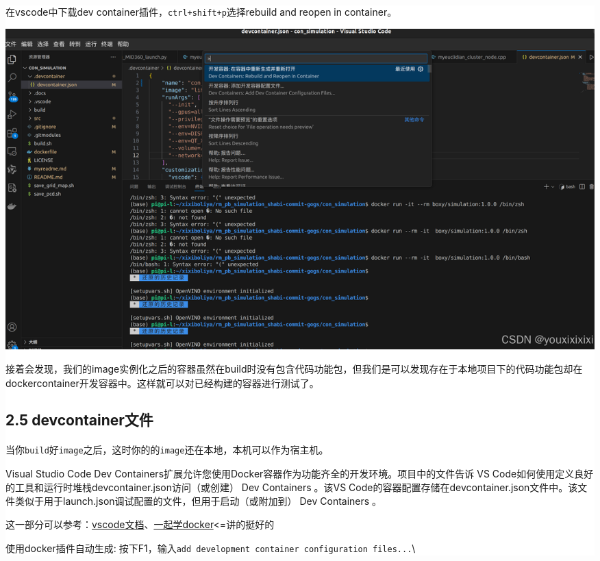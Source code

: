在vscode中下载dev container插件，`ctrl+shift+p`选择rebuild and reopen in container。

![rebuild-and-reopen-in-container](./vscode-docker-remote-dev_files/f3cd1baac5ea466a90a33659c9a535d6.png)

接着会发现，我们的image实例化之后的容器虽然在build时没有包含代码功能包，但我们是可以发现存在于本地项目下的代码功能包却在dockercontainer开发容器中。这样就可以对已经构建的容器进行测试了。

##  2.5 devcontainer文件

当你`build`好`image`之后，这时你的的`image`还在本地，本机可以作为宿主机。

Visual Studio Code Dev Containers扩展允许您使用Docker容器作为功能齐全的开发环境。项目中的文件告诉 VS Code如何使用定义良好的工具和运行时堆栈devcontainer.json访问（或创建） Dev Containers 。该VS Code的容器配置存储在devcontainer.json文件中。该文件类似于用于launch.json调试配置的文件，但用于启动（或附加到）
Dev Containers 。

这一部分可以参考：[vscode文档](https://vscode.github.net.cn/docs/devcontainers/create-dev-container)、[一起学docker](https://learnku.com/docs/learn-docker-together/1/pei-zhi-bian-ji-lian-lu/13233)<=讲的挺好的

使用docker插件自动生成:
按下F1，输入`add development container configuration files...`\